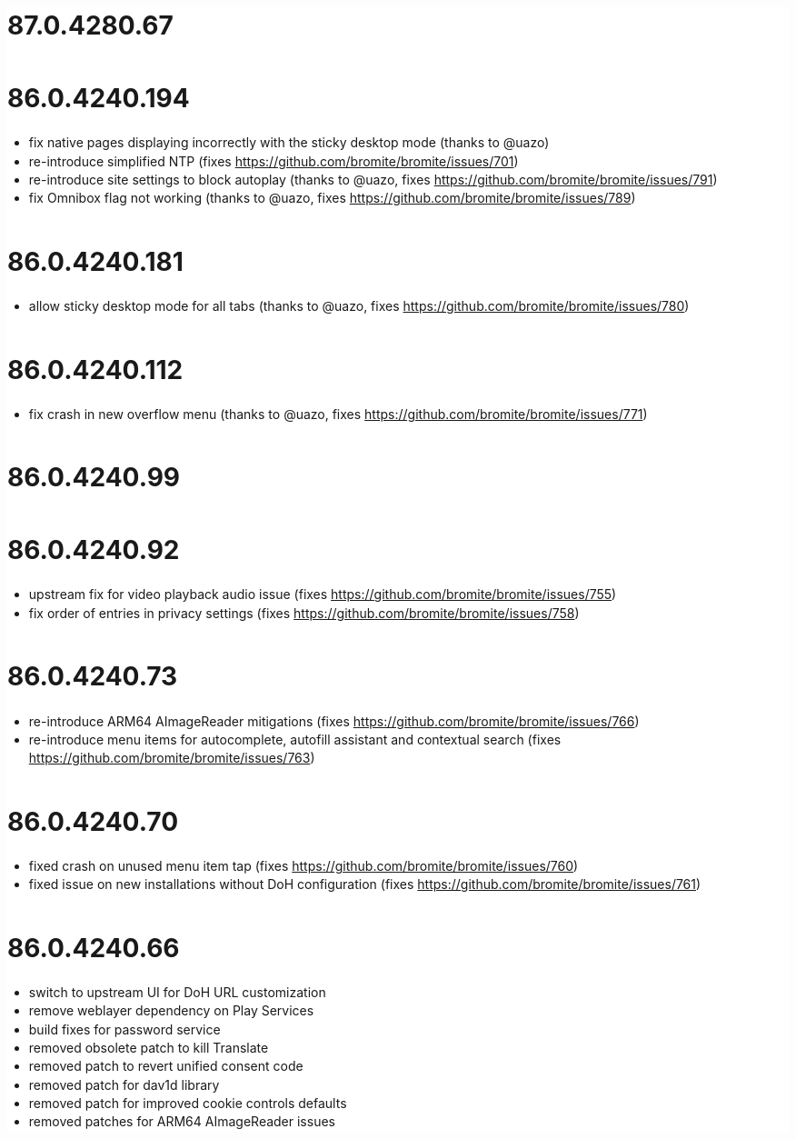 # 87.0.4280.67

# 86.0.4240.194
* fix native pages displaying incorrectly with the sticky desktop mode (thanks to @uazo)
* re-introduce simplified NTP (fixes https://github.com/bromite/bromite/issues/701)
* re-introduce site settings to block autoplay (thanks to @uazo, fixes https://github.com/bromite/bromite/issues/791)
* fix Omnibox flag not working (thanks to @uazo, fixes https://github.com/bromite/bromite/issues/789)

# 86.0.4240.181
* allow sticky desktop mode for all tabs (thanks to @uazo, fixes https://github.com/bromite/bromite/issues/780)

# 86.0.4240.112
* fix crash in new overflow menu (thanks to @uazo, fixes https://github.com/bromite/bromite/issues/771)

# 86.0.4240.99

# 86.0.4240.92
* upstream fix for video playback audio issue (fixes https://github.com/bromite/bromite/issues/755)
* fix order of entries in privacy settings (fixes https://github.com/bromite/bromite/issues/758)
 
# 86.0.4240.73
* re-introduce ARM64 AImageReader mitigations (fixes https://github.com/bromite/bromite/issues/766)
* re-introduce menu items for autocomplete, autofill assistant and contextual search (fixes https://github.com/bromite/bromite/issues/763)

# 86.0.4240.70
* fixed crash on unused menu item tap (fixes https://github.com/bromite/bromite/issues/760)
* fixed issue on new installations without DoH configuration (fixes https://github.com/bromite/bromite/issues/761)

# 86.0.4240.66
* switch to upstream UI for DoH URL customization
* remove weblayer dependency on Play Services
* build fixes for password service
* removed obsolete patch to kill Translate
* removed patch to revert unified consent code
* removed patch for dav1d library
* removed patch for improved cookie controls defaults
* removed patches for ARM64 AImageReader issues
